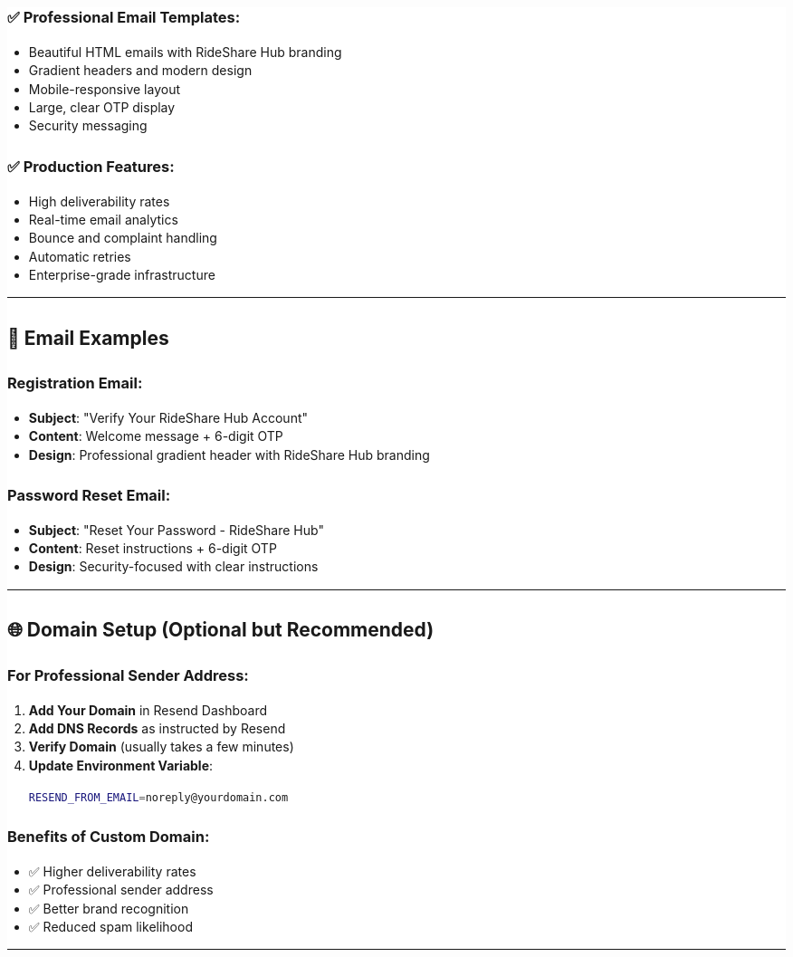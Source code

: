 ### ✅ **Professional Email Templates:**

- Beautiful HTML emails with RideShare Hub branding
- Gradient headers and modern design
- Mobile-responsive layout
- Large, clear OTP display
- Security messaging

### ✅ **Production Features:**

- High deliverability rates
- Real-time email analytics
- Bounce and complaint handling
- Automatic retries
- Enterprise-grade infrastructure

---

## 🎨 **Email Examples**

### Registration Email:

- **Subject**: "Verify Your RideShare Hub Account"
- **Content**: Welcome message + 6-digit OTP
- **Design**: Professional gradient header with RideShare Hub branding

### Password Reset Email:

- **Subject**: "Reset Your Password - RideShare Hub"
- **Content**: Reset instructions + 6-digit OTP
- **Design**: Security-focused with clear instructions

---

## 🌐 **Domain Setup (Optional but Recommended)**

### For Professional Sender Address:

1. **Add Your Domain** in Resend Dashboard
2. **Add DNS Records** as instructed by Resend
3. **Verify Domain** (usually takes a few minutes)
4. **Update Environment Variable**:
   ```bash
   RESEND_FROM_EMAIL=noreply@yourdomain.com
   ```

### Benefits of Custom Domain:

- ✅ Higher deliverability rates
- ✅ Professional sender address
- ✅ Better brand recognition
- ✅ Reduced spam likelihood

---